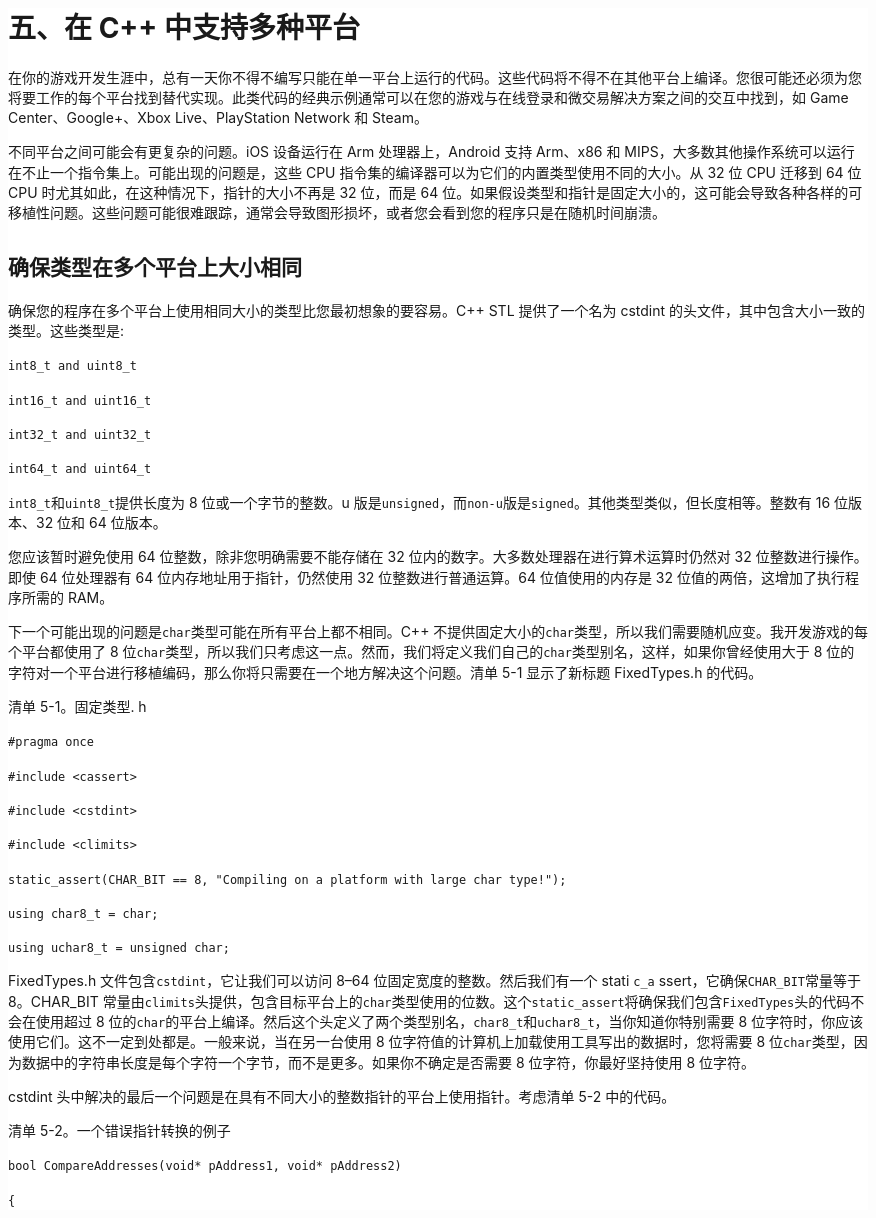 # 五、在 C++ 中支持多种平台

在你的游戏开发生涯中，总有一天你不得不编写只能在单一平台上运行的代码。这些代码将不得不在其他平台上编译。您很可能还必须为您将要工作的每个平台找到替代实现。此类代码的经典示例通常可以在您的游戏与在线登录和微交易解决方案之间的交互中找到，如 Game Center、Google+、Xbox Live、PlayStation Network 和 Steam。

不同平台之间可能会有更复杂的问题。iOS 设备运行在 Arm 处理器上，Android 支持 Arm、x86 和 MIPS，大多数其他操作系统可以运行在不止一个指令集上。可能出现的问题是，这些 CPU 指令集的编译器可以为它们的内置类型使用不同的大小。从 32 位 CPU 迁移到 64 位 CPU 时尤其如此，在这种情况下，指针的大小不再是 32 位，而是 64 位。如果假设类型和指针是固定大小的，这可能会导致各种各样的可移植性问题。这些问题可能很难跟踪，通常会导致图形损坏，或者您会看到您的程序只是在随机时间崩溃。

## 确保类型在多个平台上大小相同

确保您的程序在多个平台上使用相同大小的类型比您最初想象的要容易。C++ STL 提供了一个名为 cstdint 的头文件，其中包含大小一致的类型。这些类型是:

`int8_t and uint8_t`

`int16_t and uint16_t`

`int32_t and uint32_t`

`int64_t and uint64_t`

`int8_t`和`uint8_t`提供长度为 8 位或一个字节的整数。u 版是`unsigned`，而`non-u`版是`signed`。其他类型类似，但长度相等。整数有 16 位版本、32 位和 64 位版本。

您应该暂时避免使用 64 位整数，除非您明确需要不能存储在 32 位内的数字。大多数处理器在进行算术运算时仍然对 32 位整数进行操作。即使 64 位处理器有 64 位内存地址用于指针，仍然使用 32 位整数进行普通运算。64 位值使用的内存是 32 位值的两倍，这增加了执行程序所需的 RAM。

下一个可能出现的问题是`char`类型可能在所有平台上都不相同。C++ 不提供固定大小的`char`类型，所以我们需要随机应变。我开发游戏的每个平台都使用了 8 位`char`类型，所以我们只考虑这一点。然而，我们将定义我们自己的`char`类型别名，这样，如果你曾经使用大于 8 位的字符对一个平台进行移植编码，那么你将只需要在一个地方解决这个问题。清单 5-1 显示了新标题 FixedTypes.h 的代码。

清单 5-1。固定类型. h

`#pragma once`

`#include <cassert>`

`#include <cstdint>`

`#include <climits>`

`static_assert(CHAR_BIT == 8, "Compiling on a platform with large char type!");`

`using char8_t = char;`

`using uchar8_t = unsigned char;`

FixedTypes.h 文件包含`cstdint`，它让我们可以访问 8–64 位固定宽度的整数。然后我们有一个 stati `c_a` ssert，它确保`CHAR_BIT`常量等于 8。CHAR_BIT 常量由`climits`头提供，包含目标平台上的`char`类型使用的位数。这个`static_assert`将确保我们包含`FixedTypes`头的代码不会在使用超过 8 位的`char`的平台上编译。然后这个头定义了两个类型别名，`char8_t`和`uchar8_t`，当你知道你特别需要 8 位字符时，你应该使用它们。这不一定到处都是。一般来说，当在另一台使用 8 位字符值的计算机上加载使用工具写出的数据时，您将需要 8 位`char`类型，因为数据中的字符串长度是每个字符一个字节，而不是更多。如果你不确定是否需要 8 位字符，你最好坚持使用 8 位字符。

cstdint 头中解决的最后一个问题是在具有不同大小的整数指针的平台上使用指针。考虑清单 5-2 中的代码。

清单 5-2。一个错误指针转换的例子

`bool CompareAddresses(void* pAddress1, void* pAddress2)`

`{`
